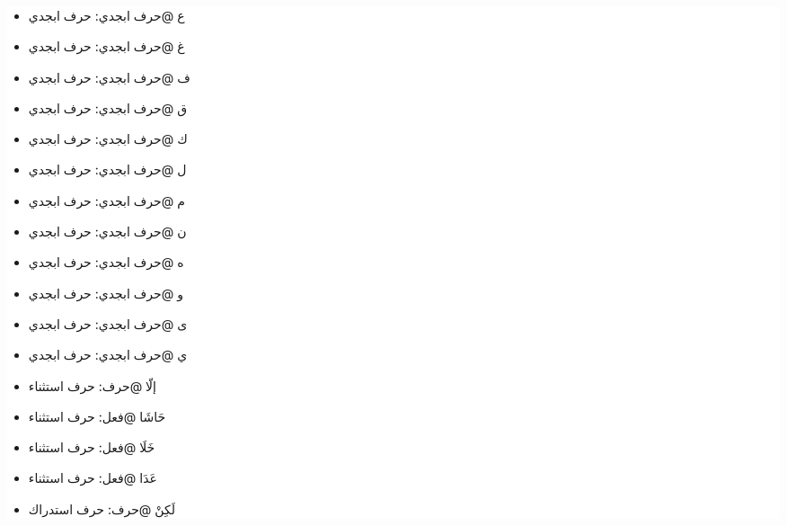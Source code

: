 
* ع
@حرف ابجدي: حرف ابجدي


* غ
@حرف ابجدي: حرف ابجدي


* ف
@حرف ابجدي: حرف ابجدي


* ق
@حرف ابجدي: حرف ابجدي


* ك
@حرف ابجدي: حرف ابجدي


* ل
@حرف ابجدي: حرف ابجدي


* م
@حرف ابجدي: حرف ابجدي


* ن
@حرف ابجدي: حرف ابجدي


* ه
@حرف ابجدي: حرف ابجدي


* و
@حرف ابجدي: حرف ابجدي


* ى
@حرف ابجدي: حرف ابجدي


* ي
@حرف ابجدي: حرف ابجدي


* إلّا
@حرف: حرف استثناء


* حَاشَا
@فعل: حرف استثناء


* خَلَا
@فعل: حرف استثناء


* عَدَا
@فعل: حرف استثناء


* لَكِنْ
@حرف: حرف استدراك

